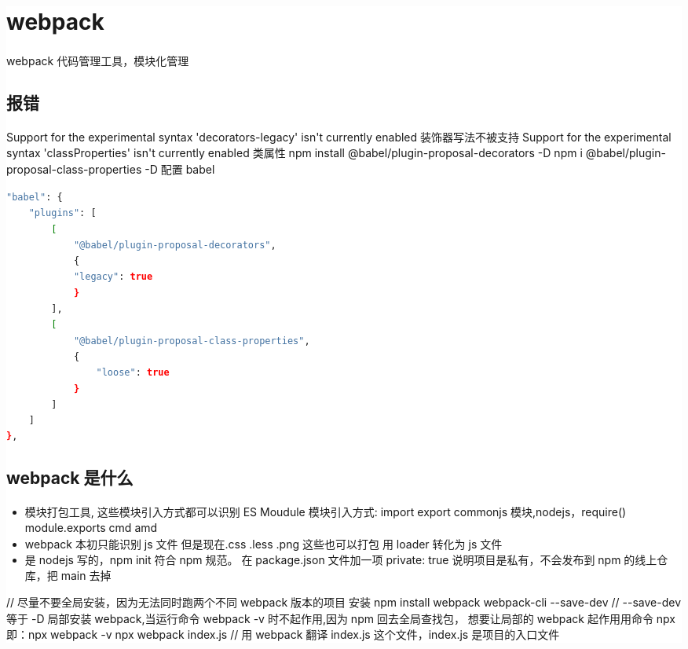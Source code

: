 # webpack

webpack 代码管理工具，模块化管理

## 报错

Support for the experimental syntax 'decorators-legacy' isn't currently enabled
装饰器写法不被支持
Support for the experimental syntax 'classProperties' isn't currently enabled
类属性
npm install @babel/plugin-proposal-decorators -D
npm i @babel/plugin-proposal-class-properties -D
配置 babel

```sh
"babel": {
    "plugins": [
        [
            "@babel/plugin-proposal-decorators",
            {
            "legacy": true
            }
        ],
        [
            "@babel/plugin-proposal-class-properties",
            {
                "loose": true
            }
        ]
    ]
},
```

## webpack 是什么

-   模块打包工具, 这些模块引入方式都可以识别
    ES Moudule 模块引入方式: import export
    commonjs 模块,nodejs，require() module.exports
    cmd
    amd
-   webpack 本初只能识别 js 文件
    但是现在.css .less .png 这些也可以打包
    用 loader 转化为 js 文件
-   是 nodejs 写的，npm init 符合 npm 规范。
    在 package.json 文件加一项 private: true
    说明项目是私有，不会发布到 npm 的线上仓库，把 main 去掉

// 尽量不要全局安装，因为无法同时跑两个不同 webpack 版本的项目
安装 npm install webpack webpack-cli --save-dev // --save-dev 等于 -D
局部安装 webpack,当运行命令 webpack -v 时不起作用,因为 npm 回去全局查找包，
想要让局部的 webpack 起作用用命令 npx
即：npx webpack -v
npx webpack index.js // 用 webpack 翻译 index.js 这个文件，index.js 是项目的入口文件
